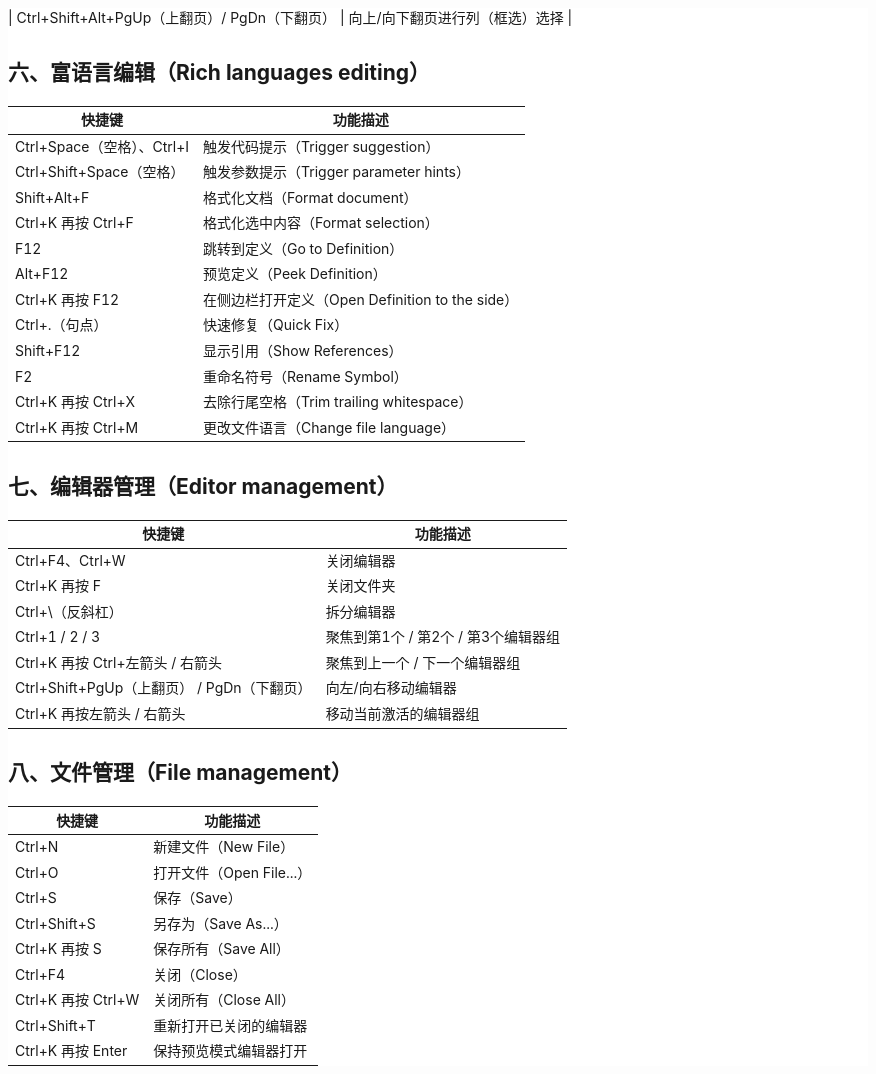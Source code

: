| Ctrl+Shift+Alt+PgUp（上翻页）/ PgDn（下翻页） | 向上/向下翻页进行列（框选）选择 |

## 六、富语言编辑（Rich languages editing）
| 快捷键 | 功能描述 |
| ---- | ---- |
| Ctrl+Space（空格）、Ctrl+I | 触发代码提示（Trigger suggestion） |
| Ctrl+Shift+Space（空格） | 触发参数提示（Trigger parameter hints） |
| Shift+Alt+F | 格式化文档（Format document） |
| Ctrl+K 再按 Ctrl+F | 格式化选中内容（Format selection） |
| F12 | 跳转到定义（Go to Definition） |
| Alt+F12 | 预览定义（Peek Definition） |
| Ctrl+K 再按 F12 | 在侧边栏打开定义（Open Definition to the side） |
| Ctrl+.（句点） | 快速修复（Quick Fix） |
| Shift+F12 | 显示引用（Show References） |
| F2 | 重命名符号（Rename Symbol） |
| Ctrl+K 再按 Ctrl+X | 去除行尾空格（Trim trailing whitespace） |
| Ctrl+K 再按 Ctrl+M | 更改文件语言（Change file language） |

## 七、编辑器管理（Editor management）
| 快捷键 | 功能描述 |
| ---- | ---- |
| Ctrl+F4、Ctrl+W | 关闭编辑器 |
| Ctrl+K 再按 F | 关闭文件夹 |
| Ctrl+\（反斜杠） | 拆分编辑器 |
| Ctrl+1 / 2 / 3 | 聚焦到第1个 / 第2个 / 第3个编辑器组 |
| Ctrl+K 再按 Ctrl+左箭头 / 右箭头 | 聚焦到上一个 / 下一个编辑器组 |
| Ctrl+Shift+PgUp（上翻页） / PgDn（下翻页） | 向左/向右移动编辑器 |
| Ctrl+K 再按左箭头 / 右箭头 | 移动当前激活的编辑器组 |

## 八、文件管理（File management）
| 快捷键 | 功能描述 |
| ---- | ---- |
| Ctrl+N | 新建文件（New File） |
| Ctrl+O | 打开文件（Open File...） |
| Ctrl+S | 保存（Save） |
| Ctrl+Shift+S | 另存为（Save As...） |
| Ctrl+K 再按 S | 保存所有（Save All） |
| Ctrl+F4 | 关闭（Close） |
| Ctrl+K 再按 Ctrl+W | 关闭所有（Close All） |
| Ctrl+Shift+T | 重新打开已关闭的编辑器 |
| Ctrl+K 再按 Enter | 保持预览模式编辑器打开 |